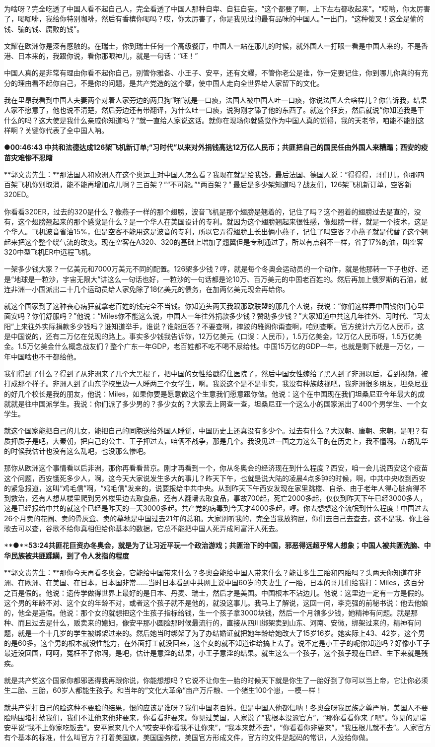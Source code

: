 为啥呀？完全吃透了中国人看不起自己人，完全看透了中国人那种自卑、自狂自妄。“这个都要了啊，上下左右都收起来”。“哎哟，你太厉害了，喝咖啡，我给你特别咖啡，然后有香槟你喝吗？哎，你太厉害了，你是我见过的最有品味的中国人。”一出门，“这种傻叉！这全是偷的钱、骗的钱、腐败的钱”。

文耀在欧洲你是深有感触的。在瑞士，你到瑞士任何一个高级餐厅，中国人一站在那儿的时候，就外国人一打眼一看是中国人来的，不是香港、日本来的，我跟你说，看你那眼神儿，就是一句话：“呸！”

中国人真的是非常有理由你看不起你自己，别管你雅各、小王子、安平，还有文耀，不管你老公是谁，你一定要记住，你到哪儿你真的有充分的理由看不起你自己，不是你的问题，是共产党造的这个孽，使中国人走向全世界给人家留下的文化。

我在里昂我看到中国人夫妻两个对着人家旁边的两只狗“啪”就是一口痰，法国人被中国人吐一口痰，你说法国人会啥样儿？你告诉我，结果人家不愿意了，他也说不清楚，然后旁边还有带翻译，为什么吐一口痰，说狗刚才舔了他的东西了。就这个狂妄，然后就说“你知道我是干什么的吗？这大使是我什么亲戚你知道吗？”就一直给人家说这话。就你在现场你就感觉作为中国人真的觉得，我的天老爷，咱能不能别这样啊？关键你代表了全中国人呐。

**●00:46:43 ****中共和法德达成****126****架飞机新订单****;****“习时代”以来对外捐钱高达****12万亿人民币；共匪把自己的国民任由外国人来糟蹋；西安的疫苗灾难惨不忍睹**

**郭文贵先生：**那法国人和欧洲人在这个奥运上对中国人怎么看？我现在就是给我钱，最后法国、德国人说：“得得得，哥们儿，你那四百架飞机你别取消，能不能再增加点儿啊？三百架？”“不可能。”“两百架？” 最后是多少架知道吗？战友们，126架飞机新订单，空客新320ED。

你看看320ER，过去的320是什么？像燕子一样的那个翅膀，波音飞机是那个翅膀是翘着的，记住了吗？这个翘着的翅膀过去是直的，没有，这个翅膀翘起来的那个感觉是什么？是一个华人在美国设计的专利。就因为这个翅膀翘起来很性感，像翅膀一样，就是一个技术，这是个华人。飞机波音省油15%，但是空客不能用这是波音的专利，所以它弄得翅膀上长出俩小燕子，记住了吗空客？小燕子就是代替了这个翘起来把这个整个绕气流的改变。现在空客在A320、320的基础上增加了翘翼但是专利通过了，所以有点斜不一样，省了17%的油，叫空客320中型飞机ER中远程飞机。

一架多少钱大家？一亿美元和7000万美元不同的配置。126架多少钱？哼，就是每个冬奥会运动员的一个动作，就是他那转一下子也好、还是“地球是一粒沙，宇宙无限大”讲这么一句话也好，一粒沙的一句话都是论10万、百万美元的中国老百姓的。然后再加上俄罗斯的石油，就连非洲一小国派出二十几个运动员给人家免除了18亿美元的债务，在加两亿美元现金再给你。

就这个国家到了这种丧心病狂就拿老百姓的钱完全不当钱。你知道头两天我跟那欧联盟的那几个人说，我说：“你们这样弄中国钱你们心里面安吗？你们舒服吗？”他说：“Miles你不能这么说，中国人一年往外捐款多少钱？赞助多少钱？”大家知道中共这几年往外、习时代、“习太阳”上来往外实际捐款多少钱吗？谁知道举手，谁说？谁能回答？不要查啊，摔跤的雅阁你甭查啊，咱别查啊。官方统计六万亿人民币，这是中国说的，还有二万亿在兑现的路上。事实多少钱我告诉你，12万亿美元（口误：人民币），1.5万亿美金，12万亿人民币呀，1.5万亿美金。1.5万亿美金什么概念战友们？整个广东一年GDP，老百姓都不吃不喝不尿给他。中国15万亿的GDP一年，也就是剩下就是一万亿，一年中国啥也不干都给他。

我们得到了什么？得到了从非洲来了几个大黑棍子，把中国的女性给戳得住医院了，然后中国女性嫁给了黑人到了非洲以后，看到视频，被打成那个样子。非洲人到了山东学校里边一人睡两三个女学生，啊。我说这个是不是事实，我没有种族歧视吧，我非洲很多朋友，坦桑尼亚的好几个校长是我的朋友，他说：Miles，如果你要是愿意做这个生意我们愿意跟你做。他说：这个在中国现在我们坦桑尼亚今年最大的成就就是往中国派学生。我说：你们派了多少男的？多少女的？大家去上网查一查，坦桑尼亚一个这么小的国家派出了400个男学生、一个女学生。

就这个国家能把自己的儿女，能把自己的同胞送给外国人睡觉，中国历史上还真没有多少个。过去有什么？大汉朝、唐朝、宋朝，是吧？有质押质子是吧，大秦朝，把自己的公主、王子押过去，咱俩不战争，那是几个。我没见过一国之力这么干的在历史上，我不懂啊。五胡乱华的时候我估计也没有这么乱吧，也没那么惨吧。

那你从欧洲这个事情看以后非洲，那你再看看普京。刚才再看到一个，你从冬奥会的经济现在到什么程度？西安，咱一会儿说西安这个疫苗这个问题，西安饿死多少人，啊，这今天大家说发生多大的事儿？昨天下午，也就是说大陆的凌晨4点多钟的时候，啊，中共中央收到西安的紧急报道，这叫“鸡毛信”啊，“鸡毛信”发来的，说要报给中共中央。从到昨天下午西安发现在家里跳楼、自杀、由于老年人得心脏病得不到救治，还有人想从楼里爬到另外楼里边去取食品，还有人翻墙去取食品，事故700起，死亡2000多起，仅仅到昨天下午已经3000多人，这是已经报给中共的就这个已经是昨天的一天3000多起。共产党的病毒到今天才4000多起，哼。你去想想这个流氓到什么程度！中国过去26个月卖的花圈、卖的骨灰盒、卖的墓地是中国过去21年的总和。大家别听我的，完全当我放狗屁，你们去自己去查去，这不是我、你上谷歌去可以查，谷歌不给你真相但给你基本的数据，它总不能把中国人死弄成阿富汗人死去。

**●****53:24共匪花巨资办冬奥会，就是为了让习近平玩一个政治游戏；共匪治下的中国，邪恶得远超乎常人想象；中国人被共匪洗脑、中华民族被共匪蹂躏，到了令人发指的程度**

**郭文贵先生：**那你今天再看冬奥会，它能给中国带来什么？冬奥会能给中国人带来什么？能让多生三胎和四胎吗？头两天你知道在非洲、在欧洲、在美国、在日本，日本国非常……当时日本看到中共网上说中国60岁的夫妻生了一胎，日本的哥儿们给我打：Miles，这百分之百是假的。他说：遗传学做得世界上最好的是日本、丹麦、瑞士，然后才是美国。中国根本不沾边儿。他说：这里边一定有一方是假的。这个男的年龄不对、这个女的年龄不对，或者这个孩子就不是他的，就没这事儿。我马上了解说，这回一问，李克强的前秘书说：他去他娘的，他全是造假。他说：那个女的就想把这个生孩子指标给钱，生一个孩子拿3000块钱，然后一个月领多少钱，她精神有问题。就是那种、而且过去是什么，贩卖来的媳妇，像安平那小圆脸那时候最流行的，直接从四川绑架卖到山东、河南、安徽，绑架过来的，精神有问题，就是一个十几岁的学生被绑架过来的。然后她当时绑架了为了办结婚证就把她年龄给她改大了15岁16岁。她实际上43、42岁，这个男的是60多。这个男的根本就没性能力，在外面打工就没回来，这个女的就不知道谁给搞上去了。说不定是小王子的呢你知道吗？好像小王子最近没回国，呵呵，冤枉不了你啊，是吧，估计是意淫的结果，小王子意淫的结果。就生这么一个孩子，这个孩子现在已经、生下来就是残疾。

就是共产党这个国家你都邪恶得我再跟你说，你能想想吗？它说不让你生一胎的时候天下就是你生了一胎好到了你可以当上帝，它让你必须生二胎、三胎，60岁人都能生孩子。和当年的“文化大革命”亩产万斤粮、一个猪生100个崽，一模一样！

就共产党打自己的脸这种不要脸的结果，恨的应该是谁呀？我们中国老百姓。但是中国人他都信呐！冬奥会呀我民族之尊严呐，美国人不要脸呐围堵打劫我们，我们不让他来他非要来，你看看非要来。你见过美国，人家说了“我根本没派官方”，“那你看看你来了吧”。你见的是瑞安平说“我不上你家吃饭去”。安平家来几个人“哎安平你看我不让你来”，“我本来就不去”，“你看看你非要来”，“我压根儿就不去”。人家官方有个基本的标准，什么叫官方？打着美国旗，美国国务院，美国官方形成文件，官方的文件是起码的常识，人没给你做。
